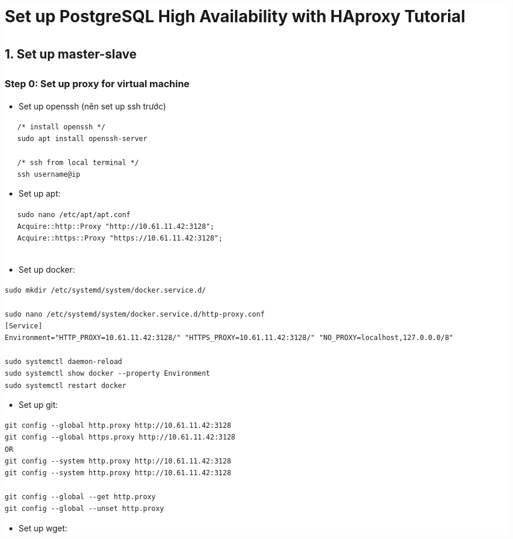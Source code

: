 # Set up PostgreSQL High Availability with HAproxy Tutorial

## 1. Set up master-slave

### Step 0: Set up proxy for virtual machine
- Set up openssh (nên set up ssh trước)
 ```shell
    /* install openssh */
    sudo apt install openssh-server  

    /* ssh from local terminal */
    ssh username@ip
```

- Set up apt:
 ```shell
    sudo nano /etc/apt/apt.conf
    Acquire::http::Proxy "http://10.61.11.42:3128";
    Acquire::https::Proxy "https://10.61.11.42:3128";
    
```

- Set up docker:

 ```shell
sudo mkdir /etc/systemd/system/docker.service.d/

sudo nano /etc/systemd/system/docker.service.d/http-proxy.conf
[Service]
Environment="HTTP_PROXY=10.61.11.42:3128/" "HTTPS_PROXY=10.61.11.42:3128/" "NO_PROXY=localhost,127.0.0.0/8"

sudo systemctl daemon-reload
sudo systemctl show docker --property Environment
sudo systemctl restart docker

```

- Set up git: 
 ```shell
git config --global http.proxy http://10.61.11.42:3128
git config --global https.proxy http://10.61.11.42:3128
OR
git config --system http.proxy http://10.61.11.42:3128
git config --system http.proxy http://10.61.11.42:3128

git config --global --get http.proxy
git config --global --unset http.proxy

```
- Set up wget:
